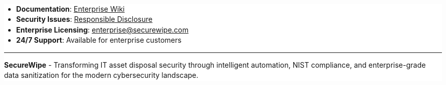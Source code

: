 - **Documentation**: [Enterprise Wiki](https://github.com/HemanthRaj0C/SecureWipe/wiki)
- **Security Issues**: [Responsible Disclosure](SECURITY.md)
- **Enterprise Licensing**: enterprise@securewipe.com
- **24/7 Support**: Available for enterprise customers

---

**SecureWipe** - Transforming IT asset disposal security through intelligent automation, NIST compliance, and enterprise-grade data sanitization for the modern cybersecurity landscape.